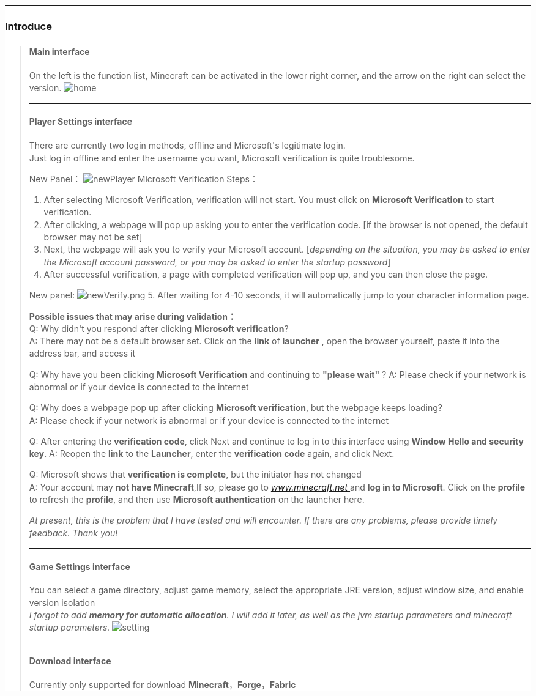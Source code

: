 
***
### Introduce
> #### Main interface
> On the left is the function list, Minecraft can be activated in the lower right corner, and the arrow on the right can select the version.
> ![home](https://www.z4a.net/images/2024/02/23/home.png)
> ***
> #### Player Settings interface
> There are currently two login methods, offline and Microsoft's legitimate login.  
> Just log in offline and enter the username you want, Microsoft verification is quite troublesome.
>
> New Panel：
> ![newPlayer](https://www.z4a.net/images/2024/02/23/newPlayer.png)
> Microsoft Verification Steps：
> 1. After selecting Microsoft Verification, verification will not start. You must click on **Microsoft Verification** to start verification.
> 2. After clicking, a webpage will pop up asking you to enter the verification code. [if the browser is not opened, the default browser may not be set]
> 3. Next, the webpage will ask you to verify your Microsoft account. [_depending on the situation, you may be asked to enter the Microsoft account password, or you may be asked to enter the startup password_]
> 4. After successful verification, a page with completed verification will pop up, and you can then close the page.
>
> New panel:
> ![newVerify.png](https://www.z4a.net/images/2024/02/23/newVerify.png)
> 5. After waiting for 4-10 seconds, it will automatically jump to your character information page.
>
> **Possible issues that may arise during validation：**  
> Q: Why didn't you respond after clicking **Microsoft verification**?  
> A: There may not be a default browser set. Click on the **link** of **launcher** , open the browser yourself, paste it into the address bar, and access it
>
> Q: Why have you been clicking **Microsoft Verification** and continuing to **"please wait"** ?
> A: Please check if your network is abnormal or if your device is connected to the internet
>
> Q: Why does a webpage pop up after clicking **Microsoft verification**, but the webpage keeps loading?  
> A: Please check if your network is abnormal or if your device is connected to the internet
>
> Q: After entering the **verification code**, click Next and continue to log in to this interface using **Window Hello and security key**.
> A: Reopen the **link** to the **Launcher**, enter the **verification code** again, and click Next.
>
> Q: Microsoft shows that **verification is complete**, but the initiator has not changed  
> A: Your account may **not have Minecraft**,If so, please go to [ _www.minecraft.net_ ](https://www.minecraft.net)  and **log in to Microsoft**. Click on the **profile** to refresh the **profile**, and then use **Microsoft authentication** on the launcher here.
>
> _At present, this is the problem that I have tested and will encounter. If there are any problems, please provide timely feedback. Thank you!_
> ***
> #### Game Settings interface
> You can select a game directory, adjust game memory, select the appropriate JRE version, adjust window size, and enable version isolation  
> _I forgot to add **memory for automatic allocation**. I will add it later, as well as the jvm startup parameters and minecraft startup parameters._
> ![setting](https://www.z4a.net/images/2024/02/23/Setting.png)
> ***
> #### Download interface
> Currently only supported for download **Minecraft**，**Forge**，**Fabric**  